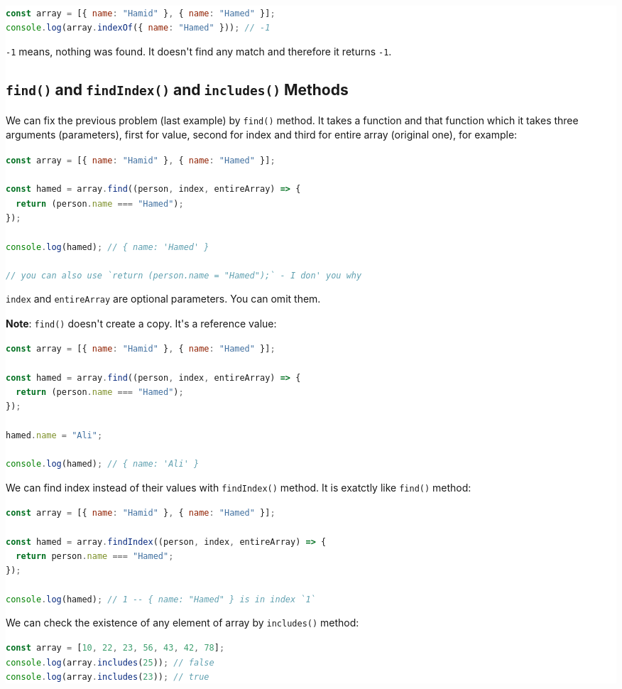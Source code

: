 ```js
const array = [{ name: "Hamid" }, { name: "Hamed" }];
console.log(array.indexOf({ name: "Hamed" })); // -1
```

`-1` means, nothing was found. It doesn't find any match and therefore it returns `-1`.

## `find()` and `findIndex()` and `includes()` Methods

We can fix the previous problem (last example) by `find()` method. It takes a function and that function which it takes three arguments (parameters), first for value, second for index and third for entire array (original one), for example:

```js
const array = [{ name: "Hamid" }, { name: "Hamed" }];

const hamed = array.find((person, index, entireArray) => {
  return (person.name === "Hamed");
});

console.log(hamed); // { name: 'Hamed' }

// you can also use `return (person.name = "Hamed");` - I don' you why
```

`index` and `entireArray` are optional parameters. You can omit them.

**Note**: `find()` doesn't create a copy. It's a reference value:

```js
const array = [{ name: "Hamid" }, { name: "Hamed" }];

const hamed = array.find((person, index, entireArray) => {
  return (person.name === "Hamed");
});

hamed.name = "Ali";

console.log(hamed); // { name: 'Ali' }
```

We can find index instead of their values with `findIndex()` method. It is exatctly like `find()` method:

```js
const array = [{ name: "Hamid" }, { name: "Hamed" }];

const hamed = array.findIndex((person, index, entireArray) => {
  return person.name === "Hamed";
});

console.log(hamed); // 1 -- { name: "Hamed" } is in index `1`
```

We can check the existence of any element of array by `includes()` method:

```js
const array = [10, 22, 23, 56, 43, 42, 78];
console.log(array.includes(25)); // false
console.log(array.includes(23)); // true
```
